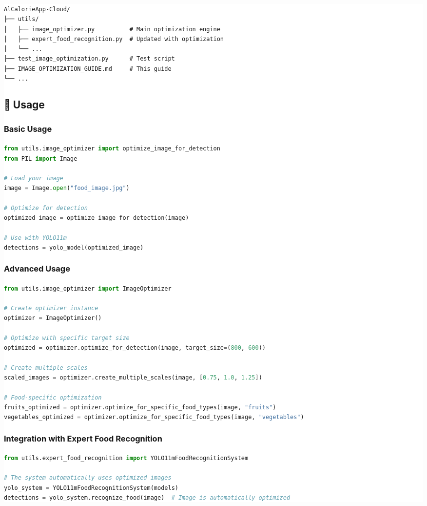```
AlCalorieApp-Cloud/
├── utils/
│   ├── image_optimizer.py          # Main optimization engine
│   ├── expert_food_recognition.py  # Updated with optimization
│   └── ...
├── test_image_optimization.py      # Test script
├── IMAGE_OPTIMIZATION_GUIDE.md     # This guide
└── ...
```

## 🚀 Usage

### Basic Usage

```python
from utils.image_optimizer import optimize_image_for_detection
from PIL import Image

# Load your image
image = Image.open("food_image.jpg")

# Optimize for detection
optimized_image = optimize_image_for_detection(image)

# Use with YOLO11m
detections = yolo_model(optimized_image)
```

### Advanced Usage

```python
from utils.image_optimizer import ImageOptimizer

# Create optimizer instance
optimizer = ImageOptimizer()

# Optimize with specific target size
optimized = optimizer.optimize_for_detection(image, target_size=(800, 600))

# Create multiple scales
scaled_images = optimizer.create_multiple_scales(image, [0.75, 1.0, 1.25])

# Food-specific optimization
fruits_optimized = optimizer.optimize_for_specific_food_types(image, "fruits")
vegetables_optimized = optimizer.optimize_for_specific_food_types(image, "vegetables")
```

### Integration with Expert Food Recognition

```python
from utils.expert_food_recognition import YOLO11mFoodRecognitionSystem

# The system automatically uses optimized images
yolo_system = YOLO11mFoodRecognitionSystem(models)
detections = yolo_system.recognize_food(image)  # Image is automatically optimized
```
